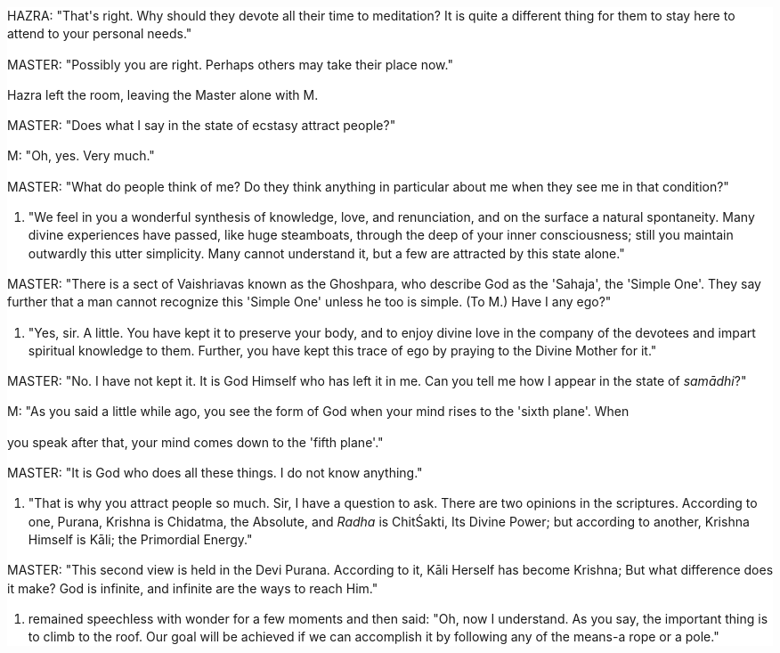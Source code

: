 HAZRA: \"That\'s right. Why should they devote all their time to
meditation? It is quite a different thing for them to stay here to
attend to your personal needs.\"

MASTER: \"Possibly you are right. Perhaps others may take their place
now.\"

Hazra left the room, leaving the Master alone with M.

MASTER: \"Does what I say in the state of ecstasy attract people?\"

M: \"Oh, yes. Very much.\"

MASTER: \"What do people think of me? Do they think anything in
particular about me when they see me in that condition?\"

1.  \"We feel in you a wonderful synthesis of knowledge, love, and
    renunciation, and on the surface a natural spontaneity. Many divine
    experiences have passed, like huge steamboats, through the deep of
    your inner consciousness; still you maintain outwardly this utter
    simplicity. Many cannot understand it, but a few are attracted by
    this state alone.\"

MASTER: \"There is a sect of Vaishriavas known as the Ghoshpara, who
describe God as the \'Sahaja\', the \'Simple One\'. They say further
that a man cannot recognize this \'Simple One\' unless he too is simple.
(To M.) Have I any ego?\"

1.  \"Yes, sir. A little. You have kept it to preserve your body, and to
    enjoy divine love in the company of the devotees and impart
    spiritual knowledge to them. Further, you have kept this trace of
    ego by praying to the Divine Mother for it.\"

MASTER: \"No. I have not kept it. It is God Himself who has left it in
me. Can you tell me how I appear in the state of *samādhi*?\"

M: \"As you said a little while ago, you see the form of God when your
mind rises to the \'sixth plane\'. When

you speak after that, your mind comes down to the \'fifth plane\'.\"

MASTER: \"It is God who does all these things. I do not know anything.\"

1.  \"That is why you attract people so much. Sir, I have a question to
    ask. There are two opinions in the scriptures. According to one,
    Purana, Krishna is Chidatma, the Absolute, and *Radha* is ChitŚakti,
    Its Divine Power; but according to another, Krishna Himself is Kāli;
    the Primordial Energy.\"

MASTER: \"This second view is held in the Devi Purana. According to it,
Kāli Herself has become Krishna; But what difference does it make? God
is infinite, and infinite are the ways to reach Him.\"

1.  remained speechless with wonder for a few moments and then said:
    \"Oh, now I understand. As you say, the important thing is to climb
    to the roof. Our goal will be achieved if we can accomplish it by
    following any of the means-a rope or a pole.\"
